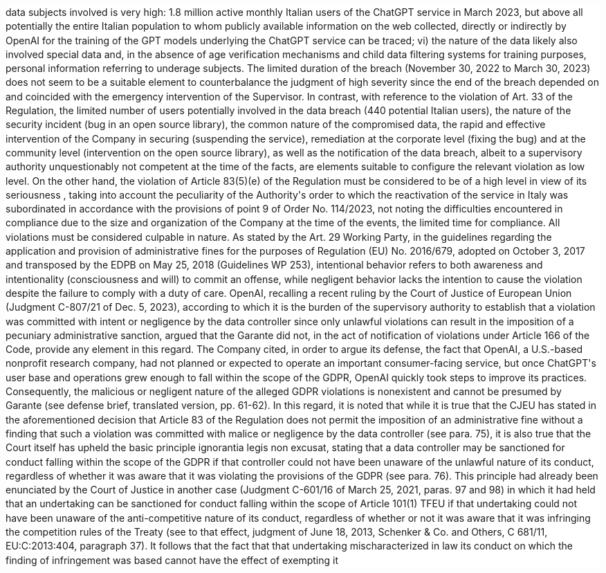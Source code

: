 data subjects involved is very high: 1.8 million active monthly Italian users of the ChatGPT service
in March 2023, but above all potentially the entire Italian population to whom publicly available
information on the web collected, directly or indirectly by OpenAI for the training of the GPT
models underlying the ChatGPT service can be traced; vi) the nature of the data likely also
involved special data and, in the absence of age verification mechanisms and child data filtering
systems for training purposes, personal information referring to underage subjects. The limited
duration of the breach (November 30, 2022 to March 30, 2023) does not seem to be a suitable
element to counterbalance the judgment of high severity since the end of the breach depended on
and coincided with the emergency intervention of the Supervisor.
In contrast, with reference to the violation of Art. 33 of the Regulation, the limited number of users
potentially involved in the data breach (440 potential Italian users), the nature of the security
incident (bug in an open source library), the common nature of the compromised data, the rapid
and effective intervention of the Company in securing (suspending the service), remediation at the
corporate level (fixing the bug) and at the community level (intervention on the open source
library), as well as the notification of the data breach, albeit to a supervisory authority
unquestionably not competent at the time of the facts, are elements suitable to configure the
relevant violation as low level.
On the other hand, the violation of Article 83(5)(e) of the Regulation must be considered to be of a
high level in view of its seriousness , taking into account the peculiarity of the Authority's order to
which the reactivation of the service in Italy was subordinated in accordance with the provisions of
point 9 of Order No. 114/2023, not noting the difficulties encountered in compliance due to the
size and organization of the Company at the time of the events, the limited time for
compliance.
All violations must be considered culpable in nature. As stated by the Art. 29 Working Party, in the
guidelines regarding the application and provision of administrative fines for the purposes of
Regulation (EU) No. 2016/679, adopted on October 3, 2017 and transposed by the EDPB on May
25, 2018 (Guidelines WP 253), intentional behavior refers to both awareness and intentionality
(consciousness and will) to commit an offense, while negligent behavior lacks the intention to
cause the violation despite the failure to comply with a duty of care. OpenAI, recalling a recent
ruling by the Court of Justice of European Union (Judgment C-807/21 of Dec. 5, 2023), according
to which it is the burden of the supervisory authority to establish that a violation was committed
with intent or negligence by the data controller since only unlawful violations can result in the
imposition of a pecuniary administrative sanction, argued that the Garante did not, in the act of
notification of violations under Article 166 of the Code, provide any element in this regard. The
Company cited, in order to argue its defense, the fact that OpenAI, a U.S.-based nonprofit
research company, had not planned or expected to operate an important consumer-facing service,
but once ChatGPT's user base and operations grew enough to fall within the scope of the GDPR,
OpenAI quickly took steps to improve its practices. Consequently, the malicious or negligent
nature of the alleged GDPR violations is nonexistent and cannot be presumed by Garante (see
defense brief, translated version, pp. 61-62). In this regard, it is noted that while it is true that the
CJEU has stated in the aforementioned decision that Article 83 of the Regulation does not permit
the imposition of an administrative fine without a finding that such a violation was committed with
malice or negligence by the data controller (see para. 75), it is also true that the Court itself has
upheld the basic principle ignorantia legis non excusat, stating that a data controller may be
sanctioned for conduct falling within the scope of the GDPR if that controller could not have been
unaware of the unlawful nature of its conduct, regardless of whether it was aware that it was
violating the provisions of the GDPR (see para. 76). This principle had already been enunciated by
the Court of Justice in another case (Judgment C-601/16 of March 25, 2021, paras. 97 and 98) in
which it had held that an undertaking can be sanctioned for conduct falling within the scope of
Article 101(1) TFEU if that undertaking could not have been unaware of the anti-competitive nature
of its conduct, regardless of whether or not it was aware that it was infringing the competition rules
of the Treaty (see to that effect, judgment of June 18, 2013, Schenker & Co. and Others, C 681/11,
EU:C:2013:404, paragraph 37). It follows that the fact that that undertaking mischaracterized in law
its conduct on which the finding of infringement was based cannot have the effect of exempting it